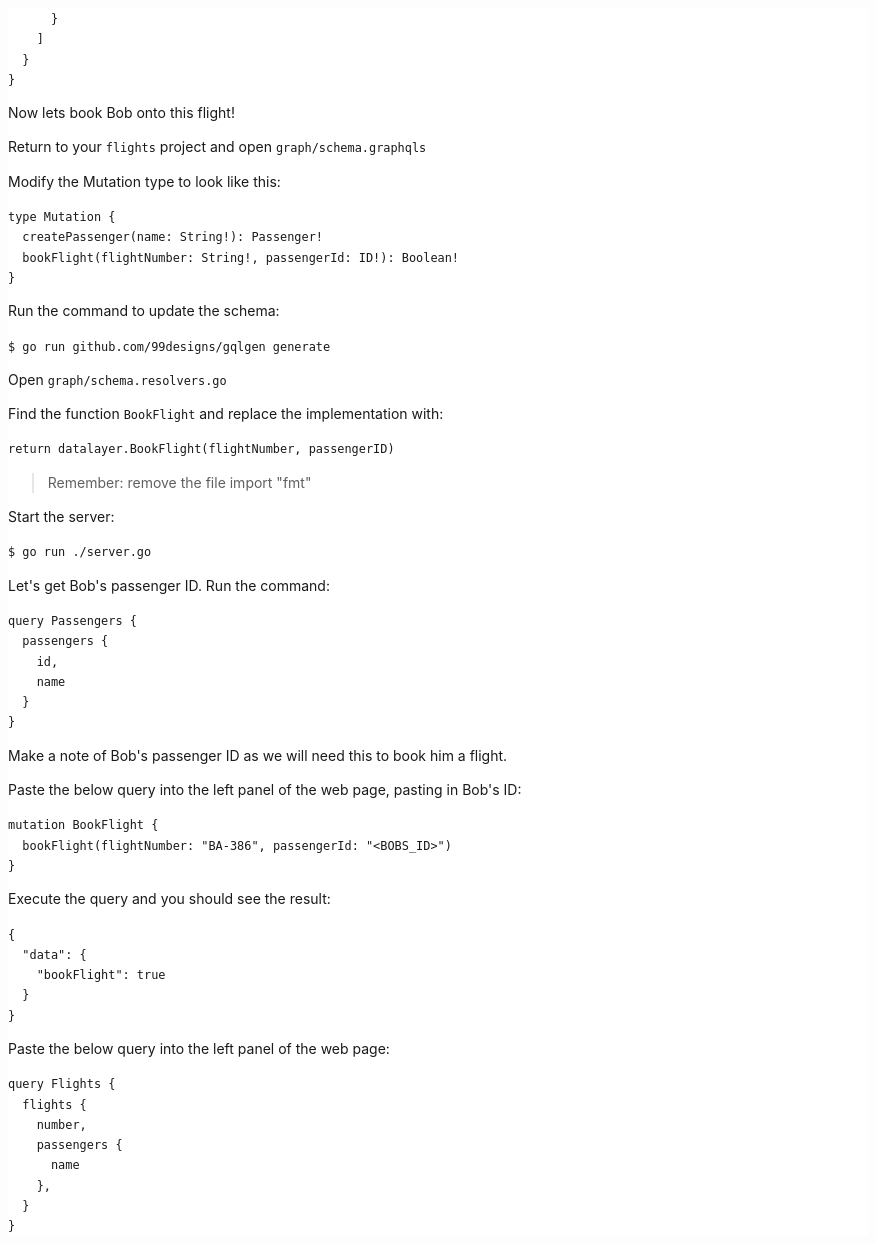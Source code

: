 ```
      }
    ]
  }
}
```
Now lets book Bob onto this flight!

Return to your `flights` project and open `graph/schema.graphqls`

Modify the Mutation type to look like this:
```
type Mutation {
  createPassenger(name: String!): Passenger!
  bookFlight(flightNumber: String!, passengerId: ID!): Boolean!
}
```
Run the command to update the schema:
```
$ go run github.com/99designs/gqlgen generate
```
Open `graph/schema.resolvers.go`

Find the function `BookFlight` and replace the implementation with:
```
return datalayer.BookFlight(flightNumber, passengerID)
```
> Remember: remove the file import "fmt"

Start the server:
```
$ go run ./server.go
```
Let's get Bob's passenger ID. Run the command:
```
query Passengers {
  passengers {
    id,
    name
  }
}
```
Make a note of Bob's passenger ID as we will need this to book him a flight.

Paste the below query into the left panel of the web page, pasting in Bob's ID:
```
mutation BookFlight {
  bookFlight(flightNumber: "BA-386", passengerId: "<BOBS_ID>")
}
```
Execute the query and you should see the result:
```
{
  "data": {
    "bookFlight": true
  }
}
```
Paste the below query into the left panel of the web page:
```
query Flights {
  flights {
    number,
    passengers {
      name
    },
  }
}
```